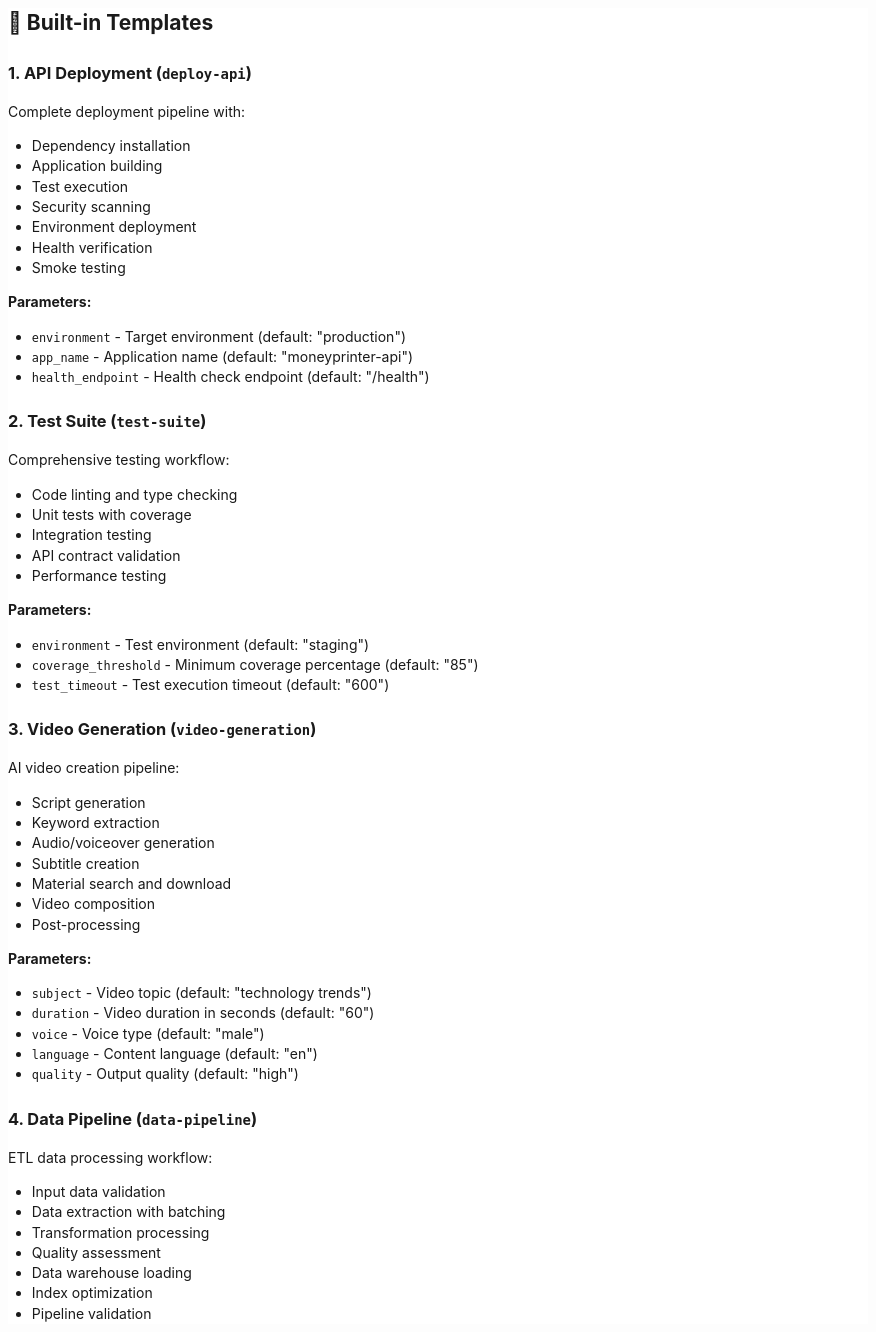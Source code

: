 ## 🎯 Built-in Templates

### 1. API Deployment (`deploy-api`)
Complete deployment pipeline with:
- Dependency installation
- Application building
- Test execution
- Security scanning
- Environment deployment
- Health verification
- Smoke testing

**Parameters:**
- `environment` - Target environment (default: "production")
- `app_name` - Application name (default: "moneyprinter-api")
- `health_endpoint` - Health check endpoint (default: "/health")

### 2. Test Suite (`test-suite`)
Comprehensive testing workflow:
- Code linting and type checking
- Unit tests with coverage
- Integration testing
- API contract validation
- Performance testing

**Parameters:**
- `environment` - Test environment (default: "staging")
- `coverage_threshold` - Minimum coverage percentage (default: "85")
- `test_timeout` - Test execution timeout (default: "600")

### 3. Video Generation (`video-generation`)
AI video creation pipeline:
- Script generation
- Keyword extraction
- Audio/voiceover generation
- Subtitle creation
- Material search and download
- Video composition
- Post-processing

**Parameters:**
- `subject` - Video topic (default: "technology trends")
- `duration` - Video duration in seconds (default: "60")
- `voice` - Voice type (default: "male")
- `language` - Content language (default: "en")
- `quality` - Output quality (default: "high")

### 4. Data Pipeline (`data-pipeline`)
ETL data processing workflow:
- Input data validation
- Data extraction with batching
- Transformation processing
- Quality assessment
- Data warehouse loading
- Index optimization
- Pipeline validation
